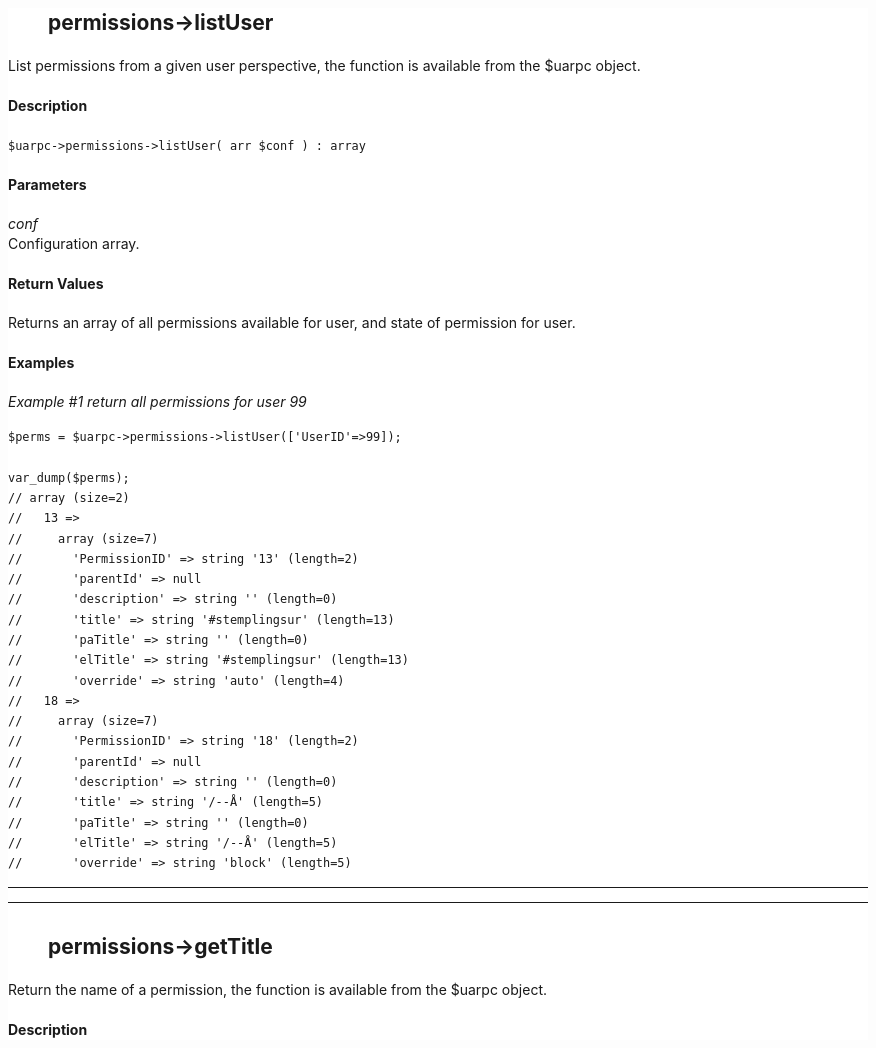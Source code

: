 ## <dd>**permissions->listUser**</dd>

List permissions from a given user perspective, the function is available from the $uarpc object.

#### **Description**

    $uarpc->permissions->listUser( arr $conf ) : array

#### **Parameters**

_conf_  
    Configuration array.  

#### **Return Values**

Returns an array of all permissions available for user, and state of permission for user.

#### **Examples**

_Example #1 return all permissions for user 99_

```LESS
$perms = $uarpc->permissions->listUser(['UserID'=>99]);

var_dump($perms);
// array (size=2)
//   13 => 
//     array (size=7)
//       'PermissionID' => string '13' (length=2)
//       'parentId' => null
//       'description' => string '' (length=0)
//       'title' => string '#stemplingsur' (length=13)
//       'paTitle' => string '' (length=0)
//       'elTitle' => string '#stemplingsur' (length=13)
//       'override' => string 'auto' (length=4)
//   18 => 
//     array (size=7)
//       'PermissionID' => string '18' (length=2)
//       'parentId' => null
//       'description' => string '' (length=0)
//       'title' => string '/--Å' (length=5)
//       'paTitle' => string '' (length=0)
//       'elTitle' => string '/--Å' (length=5)
//       'override' => string 'block' (length=5)
```

<hr>
<hr>

## <dd>**permissions->getTitle**</dd>

Return the name of a permission, the function is available from the $uarpc object.

#### **Description**
